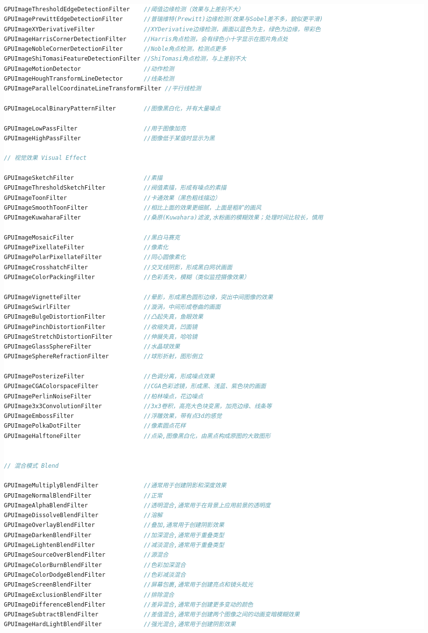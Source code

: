 ```swift
GPUImageThresholdEdgeDetectionFilter    //阈值边缘检测（效果与上差别不大）
GPUImagePrewittEdgeDetectionFilter      //普瑞维特(Prewitt)边缘检测(效果与Sobel差不多，貌似更平滑)
GPUImageXYDerivativeFilter              //XYDerivative边缘检测，画面以蓝色为主，绿色为边缘，带彩色
GPUImageHarrisCornerDetectionFilter     //Harris角点检测，会有绿色小十字显示在图片角点处
GPUImageNobleCornerDetectionFilter      //Noble角点检测，检测点更多
GPUImageShiTomasiFeatureDetectionFilter //ShiTomasi角点检测，与上差别不大
GPUImageMotionDetector                  //动作检测
GPUImageHoughTransformLineDetector      //线条检测
GPUImageParallelCoordinateLineTransformFilter //平行线检测

GPUImageLocalBinaryPatternFilter        //图像黑白化，并有大量噪点

GPUImageLowPassFilter                   //用于图像加亮
GPUImageHighPassFilter                  //图像低于某值时显示为黑

// 视觉效果 Visual Effect

GPUImageSketchFilter                    //素描
GPUImageThresholdSketchFilter           //阀值素描，形成有噪点的素描
GPUImageToonFilter                      //卡通效果（黑色粗线描边）
GPUImageSmoothToonFilter                //相比上面的效果更细腻，上面是粗旷的画风
GPUImageKuwaharaFilter                  //桑原(Kuwahara)滤波,水粉画的模糊效果；处理时间比较长，慎用

GPUImageMosaicFilter                    //黑白马赛克
GPUImagePixellateFilter                 //像素化
GPUImagePolarPixellateFilter            //同心圆像素化
GPUImageCrosshatchFilter                //交叉线阴影，形成黑白网状画面
GPUImageColorPackingFilter              //色彩丢失，模糊（类似监控摄像效果）

GPUImageVignetteFilter                  //晕影，形成黑色圆形边缘，突出中间图像的效果
GPUImageSwirlFilter                     //漩涡，中间形成卷曲的画面
GPUImageBulgeDistortionFilter           //凸起失真，鱼眼效果
GPUImagePinchDistortionFilter           //收缩失真，凹面镜
GPUImageStretchDistortionFilter         //伸展失真，哈哈镜
GPUImageGlassSphereFilter               //水晶球效果
GPUImageSphereRefractionFilter          //球形折射，图形倒立
    
GPUImagePosterizeFilter                 //色调分离，形成噪点效果
GPUImageCGAColorspaceFilter             //CGA色彩滤镜，形成黑、浅蓝、紫色块的画面
GPUImagePerlinNoiseFilter               //柏林噪点，花边噪点
GPUImage3x3ConvolutionFilter            //3x3卷积，高亮大色块变黑，加亮边缘、线条等
GPUImageEmbossFilter                    //浮雕效果，带有点3d的感觉
GPUImagePolkaDotFilter                  //像素圆点花样
GPUImageHalftoneFilter                  //点染,图像黑白化，由黑点构成原图的大致图形


// 混合模式 Blend

GPUImageMultiplyBlendFilter             //通常用于创建阴影和深度效果
GPUImageNormalBlendFilter               //正常
GPUImageAlphaBlendFilter                //透明混合,通常用于在背景上应用前景的透明度
GPUImageDissolveBlendFilter             //溶解
GPUImageOverlayBlendFilter              //叠加,通常用于创建阴影效果
GPUImageDarkenBlendFilter               //加深混合,通常用于重叠类型
GPUImageLightenBlendFilter              //减淡混合,通常用于重叠类型
GPUImageSourceOverBlendFilter           //源混合
GPUImageColorBurnBlendFilter            //色彩加深混合
GPUImageColorDodgeBlendFilter           //色彩减淡混合
GPUImageScreenBlendFilter               //屏幕包裹,通常用于创建亮点和镜头眩光
GPUImageExclusionBlendFilter            //排除混合
GPUImageDifferenceBlendFilter           //差异混合,通常用于创建更多变动的颜色
GPUImageSubtractBlendFilter             //差值混合,通常用于创建两个图像之间的动画变暗模糊效果
GPUImageHardLightBlendFilter            //强光混合,通常用于创建阴影效果
```